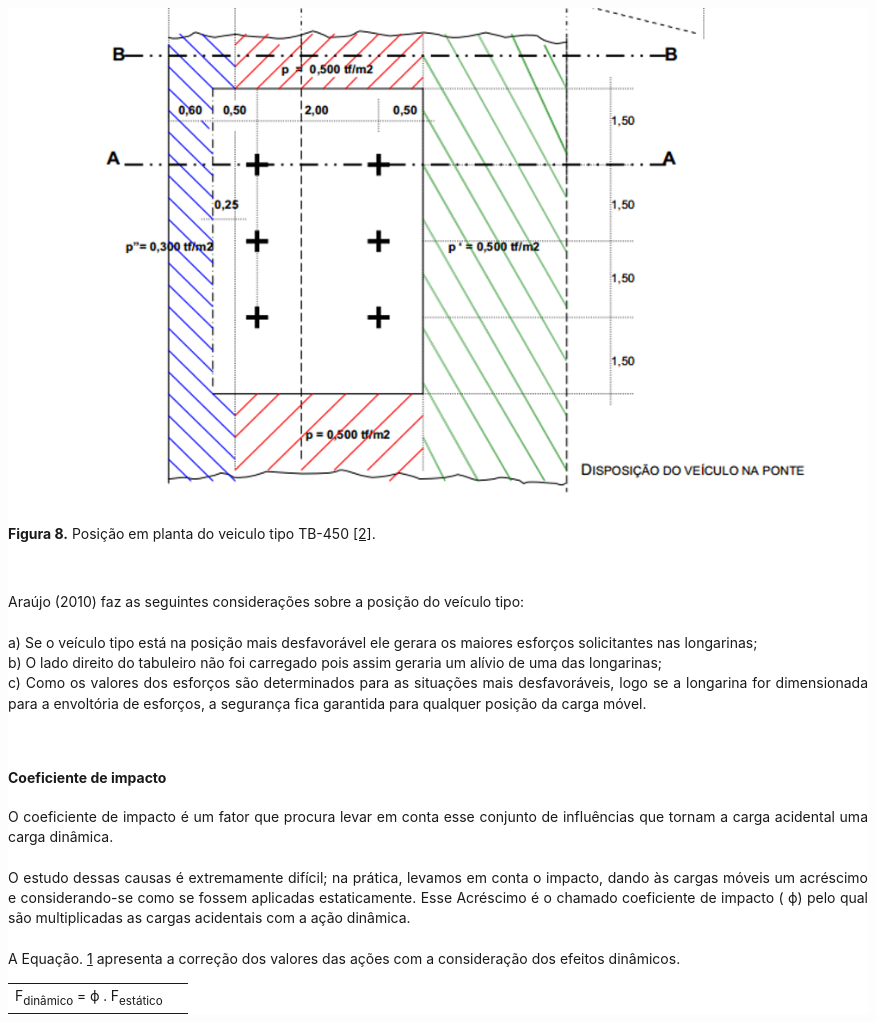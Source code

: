<p id="fig8"></p>
<center><img src="./assets/images/posicao_em_planta_tb450.png" width="90%"></center>
<p align = "justify"><b>Figura 8.</b> Posição em planta do veiculo tipo TB-450 <a href="#ref2">[2]</a>.</p>
<br>

<p align = "justify">
  Araújo (2010) faz as seguintes considerações sobre a posição do veículo tipo:
	<br><br>
	a) Se o veículo tipo está na posição mais desfavorável ele gerara os maiores esforços solicitantes nas longarinas;<br>
	b) O lado direito do tabuleiro não foi carregado pois assim geraria um alívio de uma das longarinas;<br>
	c) Como os valores dos esforços são determinados para as situações mais desfavoráveis, logo se a longarina for dimensionada para  a envoltória de esforços, a segurança fica garantida para qualquer posição da carga móvel.
</p>
<br>

<h4>Coeficiente de impacto</h4>

<p align = "justify">
  O coeficiente de impacto é um fator que procura levar em conta esse conjunto de influências que tornam a carga acidental uma carga dinâmica. 
	<br><br>
	O estudo dessas causas é extremamente difícil; na prática, levamos em conta o impacto, dando às cargas móveis um acréscimo e considerando-se  como  se fossem aplicadas estaticamente. Esse Acréscimo é o chamado coeficiente de impacto ( ϕ) pelo qual são multiplicadas as cargas acidentais com a ação dinâmica.
	<br><br>
 	A Equação. <a href="#equa1">1</a> apresenta a correção dos valores das ações com a consideração dos efeitos dinâmicos.
</p>
<p id="equa1"></p>
<table style = "width:100%" align = "center">
    <tr>
        <td style="width: 90%;">F<sub>dinâmico</sub> = ϕ . F<sub>estático</sub></td>